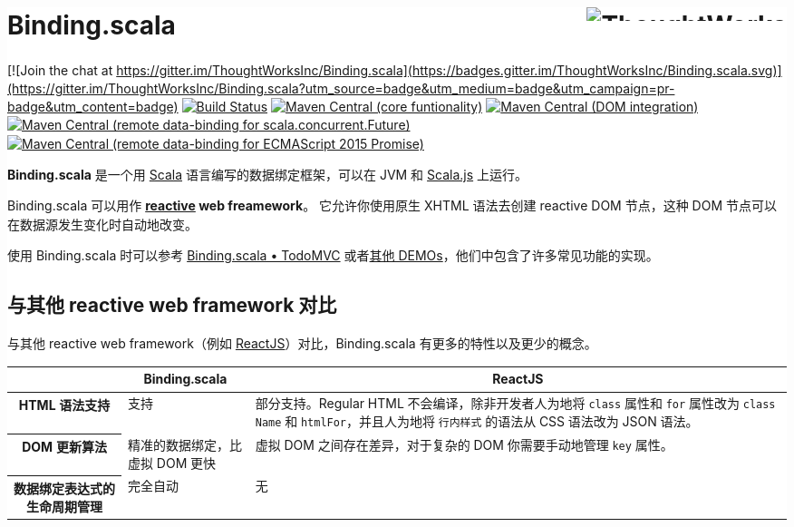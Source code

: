 # Binding.scala <a href="http://thoughtworks.com/"><img align="right" src="https://www.thoughtworks.com/imgs/tw-logo.png" title="ThoughtWorks" height="15"/></a>

[![Join the chat at https://gitter.im/ThoughtWorksInc/Binding.scala](https://badges.gitter.im/ThoughtWorksInc/Binding.scala.svg)](https://gitter.im/ThoughtWorksInc/Binding.scala?utm_source=badge&utm_medium=badge&utm_campaign=pr-badge&utm_content=badge)
[![Build Status](https://travis-ci.org/ThoughtWorksInc/Binding.scala.svg)](https://travis-ci.org/ThoughtWorksInc/Binding.scala)
[![Maven Central (core funtionality)](https://img.shields.io/maven-central/v/com.thoughtworks.binding/binding_2.11.svg?label=maven-central%20%28Binding.scala%29)](https://maven-badges.herokuapp.com/maven-central/com.thoughtworks.binding/binding_2.11)
[![Maven Central (DOM integration)](https://img.shields.io/maven-central/v/com.thoughtworks.binding/dom_sjs0.6_2.11.svg?label=maven-central%20%28dom.scala%29)](https://maven-badges.herokuapp.com/maven-central/com.thoughtworks.binding/dom_sjs0.6_2.11)
[![Maven Central (remote data-binding for scala.concurrent.Future)](https://img.shields.io/maven-central/v/com.thoughtworks.binding/futurebinding_2.11.svg?label=maven-central%20%28FutureBinding.scala%29)](https://maven-badges.herokuapp.com/maven-central/com.thoughtworks.binding/futurebinding_2.11)
[![Maven Central (remote data-binding for ECMAScript 2015 Promise)](https://img.shields.io/maven-central/v/com.thoughtworks.binding/jspromisebinding_sjs0.6_2.11.svg?label=maven-central%20%28JsPromiseBinding.scala%29)](https://maven-badges.herokuapp.com/maven-central/com.thoughtworks.binding/jspromisebinding_sjs0.6_2.11)

**Binding.scala** 是一个用 [Scala](http://www.scala-lang.org/) 语言编写的数据绑定框架，可以在 JVM 和 [Scala.js](http://www.scala-js.org/) 上运行。

Binding.scala 可以用作 **[reactive](https://en.wikipedia.org/wiki/Reactive_programming) web freamework**。
它允许你使用原生 XHTML 语法去创建 reactive DOM 节点，这种 DOM 节点可以在数据源发生变化时自动地改变。

使用 Binding.scala 时可以参考 [Binding.scala • TodoMVC](http://todomvc.com/examples/binding-scala/) 或者[其他 DEMOs](https://thoughtworksinc.github.io/Binding.scala/)，他们中包含了许多常见功能的实现。

## 与其他 reactive web framework 对比

与其他 reactive web framework（例如 [ReactJS](https://facebook.github.io/react/)）对比，Binding.scala 有更多的特性以及更少的概念。

<table>
  <thead>
    <tr>
      <th></th>
      <th>Binding.scala</th>
      <th>ReactJS</th>
    </tr>
  </thead>
  <tbody>
    <tr>
      <th>HTML 语法支持</th>
      <td>支持</td>
      <td>部分支持。Regular HTML 不会编译，除非开发者人为地将 <code>class</code> 属性和 <code>for</code> 属性改为 <code>className</code> 和 <code>htmlFor</code>，并且人为地将 <code>行内样式</code> 的语法从 CSS 语法改为 JSON 语法。</td>
    </tr>
    <tr>
      <th>DOM 更新算法</th>
      <td>精准的数据绑定，比虚拟 DOM 更快</td>
      <td>虚拟 DOM 之间存在差异，对于复杂的 DOM 你需要手动地管理 <code>key</code> 属性。</td>
    </tr>
    <tr>
      <th>数据绑定表达式的生命周期管理</th>
      <td>完全自动</td>
      <td>无</td>
    </tr>
    <tr>